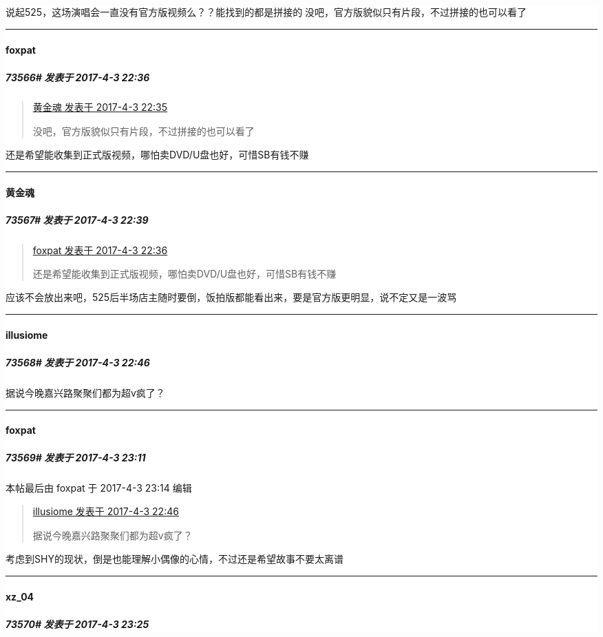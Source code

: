说起525，这场演唱会一直没有官方版视频么？？能找到的都是拼接的</blockquote>
没吧，官方版貌似只有片段，不过拼接的也可以看了


*****

####  foxpat  
##### 73566#       发表于 2017-4-3 22:36


<blockquote><a href="httphttps://bbs.saraba1st.com/2b/forum.php?mod=redirect&amp;goto=findpost&amp;pid=35571379&amp;ptid=1105387" target="_blank">黄金魂 发表于 2017-4-3 22:35</a>

没吧，官方版貌似只有片段，不过拼接的也可以看了</blockquote>
还是希望能收集到正式版视频，哪怕卖DVD/U盘也好，可惜SB有钱不赚


*****

####  黄金魂  
##### 73567#       发表于 2017-4-3 22:39


<blockquote><a href="httphttps://bbs.saraba1st.com/2b/forum.php?mod=redirect&amp;goto=findpost&amp;pid=35571396&amp;ptid=1105387" target="_blank">foxpat 发表于 2017-4-3 22:36</a>

还是希望能收集到正式版视频，哪怕卖DVD/U盘也好，可惜SB有钱不赚</blockquote>
应该不会放出来吧，525后半场店主随时要倒，饭拍版都能看出来，要是官方版更明显，说不定又是一波骂


*****

####  illusiome  
##### 73568#       发表于 2017-4-3 22:46


据说今晚嘉兴路聚聚们都为超v疯了？


*****

####  foxpat  
##### 73569#       发表于 2017-4-3 23:11


 本帖最后由 foxpat 于 2017-4-3 23:14 编辑 
<blockquote><a href="httphttps://bbs.saraba1st.com/2b/forum.php?mod=redirect&amp;goto=findpost&amp;pid=35571486&amp;ptid=1105387" target="_blank">illusiome 发表于 2017-4-3 22:46</a>

据说今晚嘉兴路聚聚们都为超v疯了？</blockquote>
考虑到SHY的现状，倒是也能理解小偶像的心情，不过还是希望故事不要太离谱


*****

####  xz_04  
##### 73570#       发表于 2017-4-3 23:25

